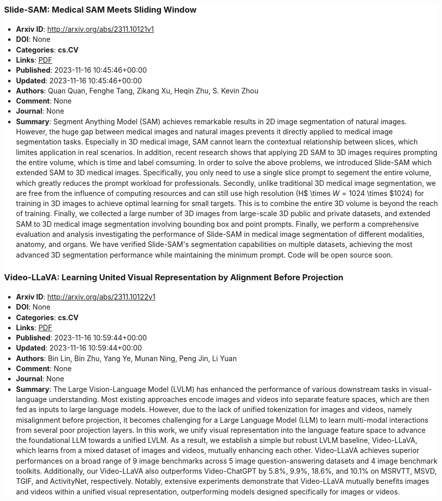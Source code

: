 

### Slide-SAM: Medical SAM Meets Sliding Window
- **Arxiv ID**: http://arxiv.org/abs/2311.10121v1
- **DOI**: None
- **Categories**: **cs.CV**
- **Links**: [PDF](http://arxiv.org/pdf/2311.10121v1)
- **Published**: 2023-11-16 10:45:46+00:00
- **Updated**: 2023-11-16 10:45:46+00:00
- **Authors**: Quan Quan, Fenghe Tang, Zikang Xu, Heqin Zhu, S. Kevin Zhou
- **Comment**: None
- **Journal**: None
- **Summary**: Segment Anything Model (SAM) achieves remarkable results in 2D image segmentation of natural images. However, the huge gap between medical images and natural images prevents it directly applied to medical image segmentation tasks. Especially in 3D medical image, SAM cannot learn the contextual relationship between slices, which limites application in real scenarios. In addition, recent research shows that applying 2D SAM to 3D images requires prompting the entire volume, which is time and label comsuming. In order to solve the above problems, we introduced Slide-SAM which extended SAM to 3D medical images. Specifically, you only need to use a single slice prompt to segement the entire volume, which greatly reduces the prompt workload for professionals. Secondly, unlike traditional 3D medical image segmentation, we are free from the influence of computing resources and can still use high resolution (H$ \times $W = 1024$ \times $1024) for training in 3D images to achieve optimal learning for small targets. This is to combine the entire 3D volume is beyond the reach of training. Finally, we collected a large number of 3D images from large-scale 3D public and private datasets, and extended SAM to 3D medical image segmentation involving bounding box and point prompts. Finally, we perform a comprehensive evaluation and analysis investigating the performance of Slide-SAM in medical image segmentation of different modalities, anatomy, and organs. We have verified Slide-SAM's segmentation capabilities on multiple datasets, achieving the most advanced 3D segmentation performance while maintaining the minimum prompt. Code will be open source soon.



### Video-LLaVA: Learning United Visual Representation by Alignment Before Projection
- **Arxiv ID**: http://arxiv.org/abs/2311.10122v1
- **DOI**: None
- **Categories**: **cs.CV**
- **Links**: [PDF](http://arxiv.org/pdf/2311.10122v1)
- **Published**: 2023-11-16 10:59:44+00:00
- **Updated**: 2023-11-16 10:59:44+00:00
- **Authors**: Bin Lin, Bin Zhu, Yang Ye, Munan Ning, Peng Jin, Li Yuan
- **Comment**: None
- **Journal**: None
- **Summary**: The Large Vision-Language Model (LVLM) has enhanced the performance of various downstream tasks in visual-language understanding. Most existing approaches encode images and videos into separate feature spaces, which are then fed as inputs to large language models. However, due to the lack of unified tokenization for images and videos, namely misalignment before projection, it becomes challenging for a Large Language Model (LLM) to learn multi-modal interactions from several poor projection layers. In this work, we unify visual representation into the language feature space to advance the foundational LLM towards a unified LVLM. As a result, we establish a simple but robust LVLM baseline, Video-LLaVA, which learns from a mixed dataset of images and videos, mutually enhancing each other. Video-LLaVA achieves superior performances on a broad range of 9 image benchmarks across 5 image question-answering datasets and 4 image benchmark toolkits. Additionally, our Video-LLaVA also outperforms Video-ChatGPT by 5.8%, 9.9%, 18.6%, and 10.1% on MSRVTT, MSVD, TGIF, and ActivityNet, respectively. Notably, extensive experiments demonstrate that Video-LLaVA mutually benefits images and videos within a unified visual representation, outperforming models designed specifically for images or videos.
